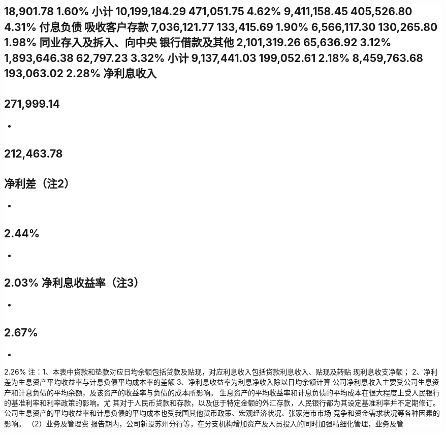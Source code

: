 18,901.78
1.60%
小计
10,199,184.29
471,051.75
4.62%
9,411,158.45
405,526.80
4.31%
付息负债
吸收客户存款
7,036,121.77
133,415.69
1.90%
6,566,117.30
130,265.80
1.98%
同业存入及拆入、向中央
银行借款及其他
2,101,319.26
65,636.92
3.12%
1,893,646.38
62,797.23
3.32%
小计
9,137,441.03
199,052.61
2.18%
8,459,763.68
193,063.02
2.28%
净利息收入
-
271,999.14
-
-
212,463.78
-
净利差（注2）
-
-
2.44%
-
-
2.03%
净利息收益率（注3）
-
-
2.67%
-
-
2.26%
注：1、本表中贷款和垫款对应日均余额包括贷款及贴现，对应利息收入包括贷款利息收入、贴现及转贴
现利息收支净额；
2、净利差为生息资产平均收益率与计息负债平均成本率的差额
3、净利息收益率为利息净收入除以日均余额计算
公司净利息收入主要受公司生息资产和计息负债的平均余额，及该资产的收益率与负债的成本所影响。
生息资产的平均收益率和计息负债的平均成本在很大程度上受人民银行的基准利率和利率政策的影响。尤
其对于人民币贷款和存款，以及低于特定金额的外汇存款，人民银行都为其设定基准利率并不定期修订。
公司生息资产的平均收益率和计息负债的平均成本也受我国其他货币政策、宏观经济状况、张家港市市场
竞争和资金需求状况等各种因素的影响。
（2）业务及管理费
报告期内，公司新设苏州分行等，在分支机构增加资产及人员投入的同时加强精细化管理，业务及管